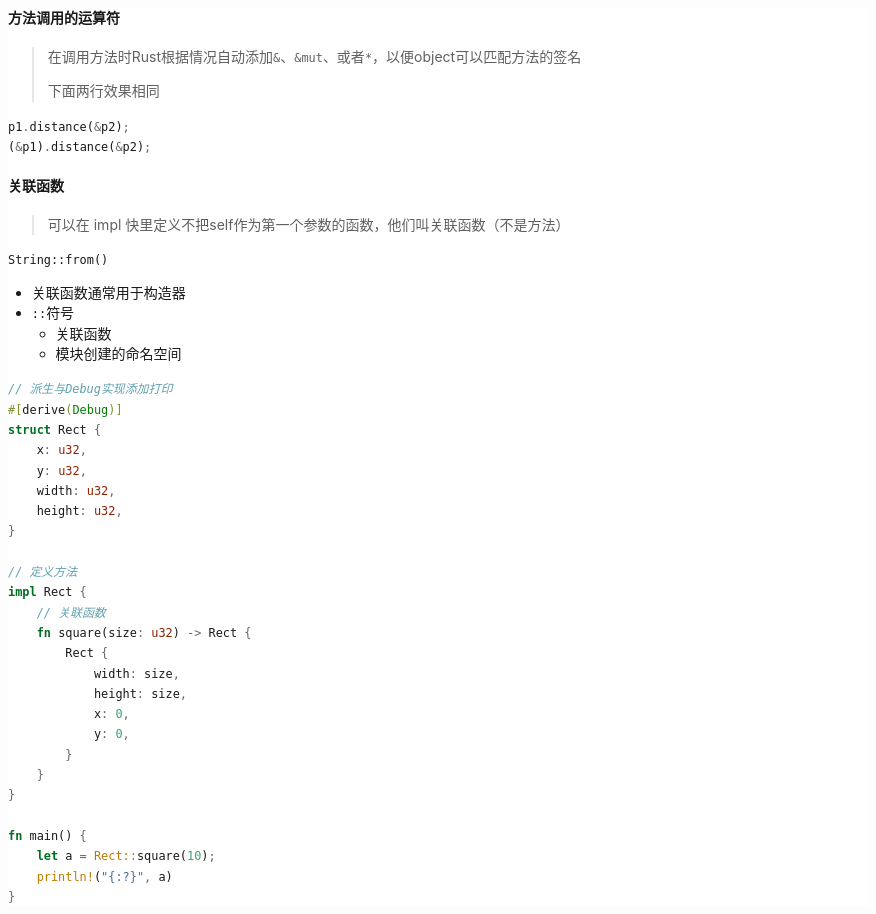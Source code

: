 

#### 方法调用的运算符

> 在调用方法时Rust根据情况自动添加`&`、`&mut`、或者`*`，以便object可以匹配方法的签名
>
> 下面两行效果相同

```rust
p1.distance(&p2);
(&p1).distance(&p2);
```



#### 关联函数

> 可以在 impl 快里定义不把self作为第一个参数的函数，他们叫关联函数（不是方法）

`String::from()`

- 关联函数通常用于构造器
- `::`符号
  - 关联函数
  - 模块创建的命名空间

```rust
// 派生与Debug实现添加打印
#[derive(Debug)]
struct Rect {
    x: u32,
    y: u32,
    width: u32,
    height: u32,
}

// 定义方法
impl Rect {
    // 关联函数
    fn square(size: u32) -> Rect {
        Rect {
            width: size,
            height: size,
            x: 0,
            y: 0,
        }
    }
}

fn main() {
    let a = Rect::square(10);
    println!("{:?}", a)
}
```


